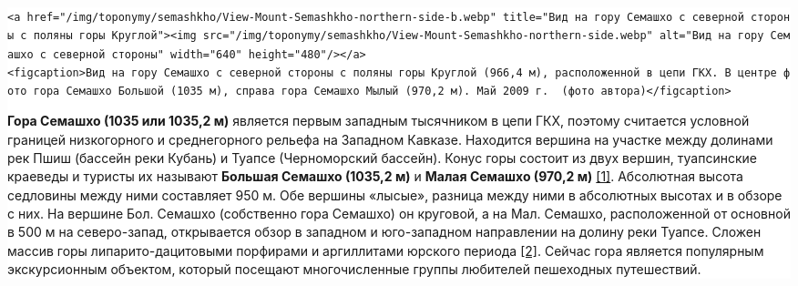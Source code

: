	<a href="/img/toponymy/semashkho/View-Mount-Semashkho-northern-side-b.webp" title="Вид на гору Семашхо с северной стороны с поляны горы Круглой"><img src="/img/toponymy/semashkho/View-Mount-Semashkho-northern-side.webp" alt="Вид на гору Семашхо с северной стороны" width="640" height="480"/></a>
	<figcaption>Вид на гору Семашхо с северной стороны с поляны горы Круглой (966,4 м), расположенной в цепи ГКХ. В центре фото гора Семашхо Большой (1035 м), справа гора Семашхо Мылый (970,2 м). Май 2009 г.  (фото автора)</figcaption>
</figure>

**Гора Семашхо (1035 или 1035,2 м)** является первым западным тысячником в цепи ГКХ, поэтому считается условной границей низкогорного и среднегорного рельефа на Западном Кавказе. Находится вершина на участке между долинами рек Пшиш (бассейн реки Кубань) и Туапсе (Черноморский бассейн). Конус горы состоит из двух вершин, туапсинские краеведы и туристы их называют **Большая Семашхо (1035,2 м)** и **Малая Семашхо (970,2 м)** [[1]](#t35-[1]). Абсолютная высота седловины между ними составляет 950 м. Обе вершины «лысые», разница между ними в абсолютных высотах и в обзоре с них. На вершине Бол. Семашхо (собственно гора Семашхо) он круговой, а на Мал. Семашхо, расположенной от основной в 500 м на северо-запад, открывается обзор в западном и юго-западном направлении на долину реки Туапсе. Сложен массив горы липарито-дацитовыми порфирами и аргиллитами юрского периода [[2]](#t35-[2]). Сейчас гора является популярным экскурсионным объектом, который посещают многочисленные группы любителей пешеходных путешествий.

<figure>